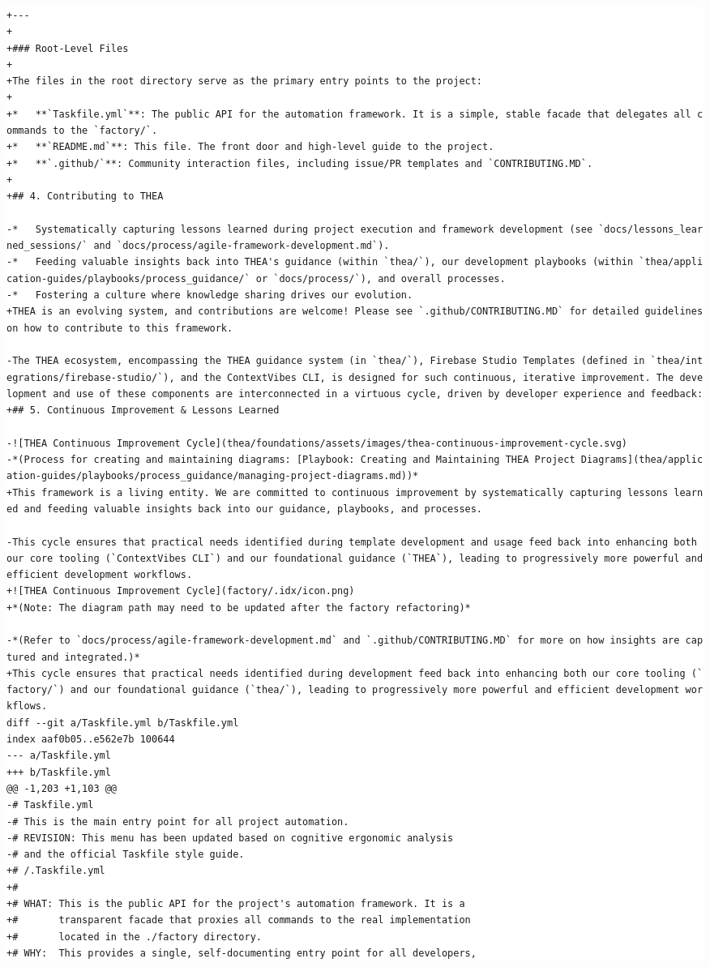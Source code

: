 ```
+---
+
+### Root-Level Files
+
+The files in the root directory serve as the primary entry points to the project:
+
+*   **`Taskfile.yml`**: The public API for the automation framework. It is a simple, stable facade that delegates all commands to the `factory/`.
+*   **`README.md`**: This file. The front door and high-level guide to the project.
+*   **`.github/`**: Community interaction files, including issue/PR templates and `CONTRIBUTING.MD`.
+
+## 4. Contributing to THEA
 
-*   Systematically capturing lessons learned during project execution and framework development (see `docs/lessons_learned_sessions/` and `docs/process/agile-framework-development.md`).
-*   Feeding valuable insights back into THEA's guidance (within `thea/`), our development playbooks (within `thea/application-guides/playbooks/process_guidance/` or `docs/process/`), and overall processes.
-*   Fostering a culture where knowledge sharing drives our evolution.
+THEA is an evolving system, and contributions are welcome! Please see `.github/CONTRIBUTING.MD` for detailed guidelines on how to contribute to this framework.
 
-The THEA ecosystem, encompassing the THEA guidance system (in `thea/`), Firebase Studio Templates (defined in `thea/integrations/firebase-studio/`), and the ContextVibes CLI, is designed for such continuous, iterative improvement. The development and use of these components are interconnected in a virtuous cycle, driven by developer experience and feedback:
+## 5. Continuous Improvement & Lessons Learned
 
-![THEA Continuous Improvement Cycle](thea/foundations/assets/images/thea-continuous-improvement-cycle.svg)
-*(Process for creating and maintaining diagrams: [Playbook: Creating and Maintaining THEA Project Diagrams](thea/application-guides/playbooks/process_guidance/managing-project-diagrams.md))*
+This framework is a living entity. We are committed to continuous improvement by systematically capturing lessons learned and feeding valuable insights back into our guidance, playbooks, and processes.
 
-This cycle ensures that practical needs identified during template development and usage feed back into enhancing both our core tooling (`ContextVibes CLI`) and our foundational guidance (`THEA`), leading to progressively more powerful and efficient development workflows.
+![THEA Continuous Improvement Cycle](factory/.idx/icon.png)
+*(Note: The diagram path may need to be updated after the factory refactoring)*
 
-*(Refer to `docs/process/agile-framework-development.md` and `.github/CONTRIBUTING.MD` for more on how insights are captured and integrated.)*
+This cycle ensures that practical needs identified during development feed back into enhancing both our core tooling (`factory/`) and our foundational guidance (`thea/`), leading to progressively more powerful and efficient development workflows.
diff --git a/Taskfile.yml b/Taskfile.yml
index aaf0b05..e562e7b 100644
--- a/Taskfile.yml
+++ b/Taskfile.yml
@@ -1,203 +1,103 @@
-# Taskfile.yml
-# This is the main entry point for all project automation.
-# REVISION: This menu has been updated based on cognitive ergonomic analysis
-# and the official Taskfile style guide.
+# /.Taskfile.yml
+#
+# WHAT: This is the public API for the project's automation framework. It is a
+#       transparent facade that proxies all commands to the real implementation
+#       located in the ./factory directory.
+# WHY:  This provides a single, self-documenting entry point for all developers,
```